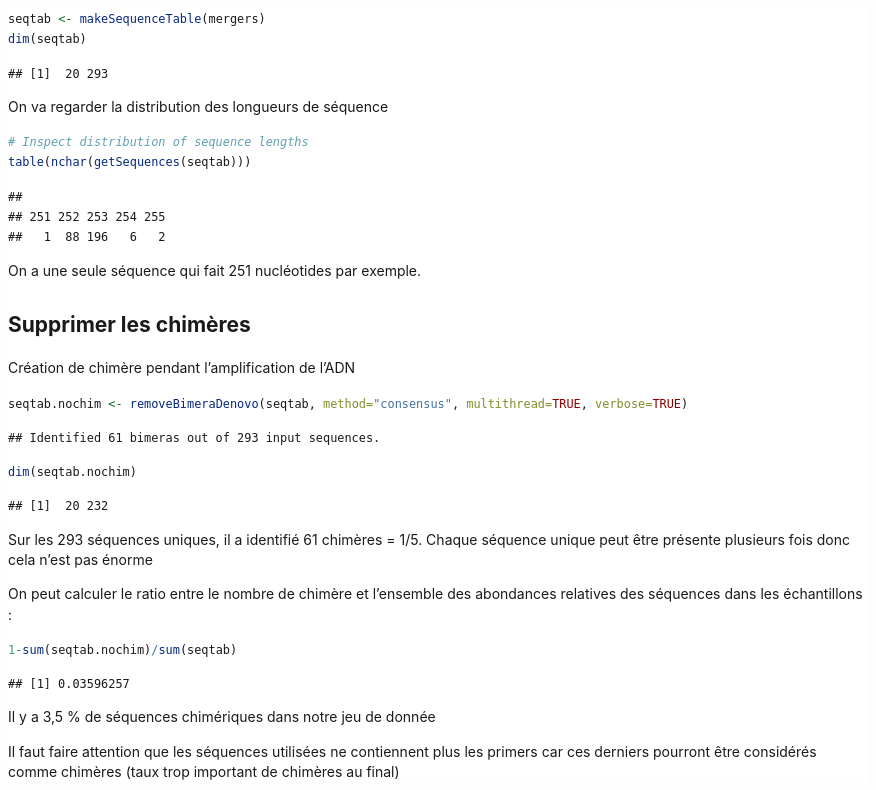 ``` r
seqtab <- makeSequenceTable(mergers)
dim(seqtab)
```

    ## [1]  20 293

On va regarder la distribution des longueurs de séquence

``` r
# Inspect distribution of sequence lengths
table(nchar(getSequences(seqtab)))
```

    ## 
    ## 251 252 253 254 255 
    ##   1  88 196   6   2

On a une seule séquence qui fait 251 nucléotides par exemple.

## Supprimer les chimères

Création de chimère pendant l’amplification de l’ADN

``` r
seqtab.nochim <- removeBimeraDenovo(seqtab, method="consensus", multithread=TRUE, verbose=TRUE)
```

    ## Identified 61 bimeras out of 293 input sequences.

``` r
dim(seqtab.nochim)
```

    ## [1]  20 232

Sur les 293 séquences uniques, il a identifié 61 chimères = 1/5. Chaque
séquence unique peut être présente plusieurs fois donc cela n’est pas
énorme

On peut calculer le ratio entre le nombre de chimère et l’ensemble des
abondances relatives des séquences dans les échantillons :

``` r
1-sum(seqtab.nochim)/sum(seqtab)
```

    ## [1] 0.03596257

Il y a 3,5 % de séquences chimériques dans notre jeu de donnée

Il faut faire attention que les séquences utilisées ne contiennent plus
les primers car ces derniers pourront être considérés comme chimères
(taux trop important de chimères au final)
